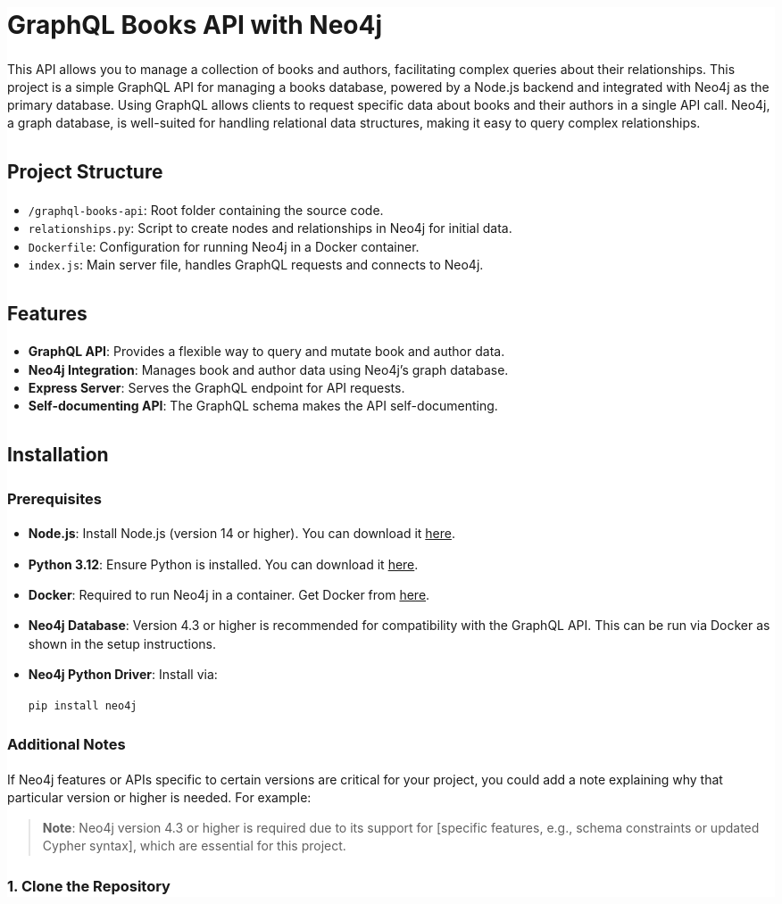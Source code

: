 # GraphQL Books API with Neo4j

This API allows you to manage a collection of books and authors, facilitating complex queries about their relationships. This project is a simple GraphQL API for managing a books database, powered by a Node.js backend and integrated with Neo4j as the primary database. Using GraphQL allows clients to request specific data about books and their authors in a single API call. Neo4j, a graph database, is well-suited for handling relational data structures, making it easy to query complex relationships.

## Project Structure

- `/graphql-books-api`: Root folder containing the source code.
- `relationships.py`: Script to create nodes and relationships in Neo4j for initial data.
- `Dockerfile`: Configuration for running Neo4j in a Docker container.
- `index.js`: Main server file, handles GraphQL requests and connects to Neo4j.

## Features

- **GraphQL API**: Provides a flexible way to query and mutate book and author data.
- **Neo4j Integration**: Manages book and author data using Neo4j’s graph database.
- **Express Server**: Serves the GraphQL endpoint for API requests.
- **Self-documenting API**: The GraphQL schema makes the API self-documenting.

## Installation

### Prerequisites

- **Node.js**: Install Node.js (version 14 or higher). You can download it [here](https://nodejs.org/).
- **Python 3.12**: Ensure Python is installed. You can download it [here](https://www.python.org/downloads/).
- **Docker**: Required to run Neo4j in a container. Get Docker from [here](https://docs.docker.com/get-docker/).
- **Neo4j Database**: Version 4.3 or higher is recommended for compatibility with the GraphQL API. This can be run via Docker as shown in the setup instructions.
- **Neo4j Python Driver**: Install via:

  ```bash
  pip install neo4j
  ```
### Additional Notes

If Neo4j features or APIs specific to certain versions are critical for your project, you could add a note explaining why that particular version or higher is needed. For example:

> **Note**: Neo4j version 4.3 or higher is required due to its support for [specific features, e.g., schema constraints or updated Cypher syntax], which are essential for this project.

### 1. Clone the Repository
